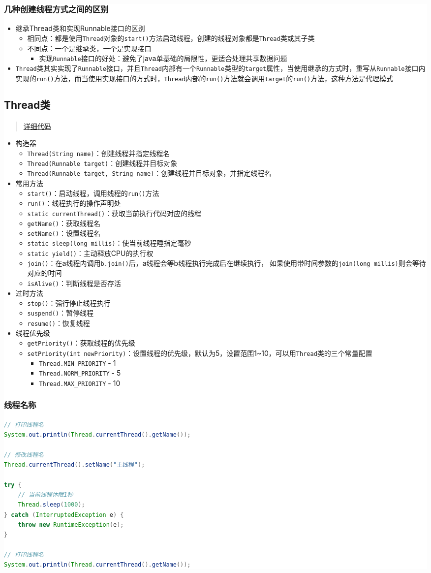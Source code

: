 ### 几种创建线程方式之间的区别

* 继承Thread类和实现Runnable接口的区别
    * 相同点：都是使用`Thread`对象的`start()`方法启动线程，创建的线程对象都是`Thread`类或其子类
    * 不同点：一个是继承类，一个是实现接口
        * 实现`Runnable`接口的好处：避免了java单基础的局限性，更适合处理共享数据问题
* `Thread`类其实实现了`Runnable`接口，并且`Thread`内部有一个`Runnable`类型的`target`属性，当使用继承的方式时，重写从`Runnable`接口内实现的`run()`方法，而当使用实现接口的方式时，`Thread`内部的`run()`方法就会调用`target`的`run()`方法，这种方法是代理模式

## Thread类

> [详细代码](https://github.com/follow1123/java-basics/blob/main/src/main/java/cn/y/java/multithreading/thread_methods/ThreadMethodsTest.java)

* 构造器
    * `Thread(String name)`：创建线程并指定线程名
    * `Thread(Runnable target)`：创建线程并目标对象
    * `Thread(Runnable target, String name)`：创建线程并目标对象，并指定线程名
* 常用方法
    * `start()`：启动线程，调用线程的`run()`方法
    * `run()`：线程执行的操作声明处
    * `static currentThread()`：获取当前执行代码对应的线程
    * `getName()`：获取线程名
    * `setName()`：设置线程名
    * `static sleep(long millis)`：使当前线程睡指定毫秒
    * `static yield()`：主动释放CPU的执行权
    * `join()`：在a线程内调用`b.join()`后，a线程会等b线程执行完成后在继续执行，
    如果使用带时间参数的`join(long millis)`则会等待对应的时间
    * `isAlive()`：判断线程是否存活
* 过时方法
    * `stop()`：强行停止线程执行
    * `suspend()`：暂停线程
    * `resume()`：恢复线程
* 线程优先级
    * `getPriority()`：获取线程的优先级
    * `setPriority(int newPriority)`：设置线程的优先级，默认为5，设置范围1~10，可以用`Thread`类的三个常量配置
        * `Thread.MIN_PRIORITY` - 1
        * `Thread.NORM_PRIORITY` - 5
        * `Thread.MAX_PRIORITY` - 10

### 线程名称

```java
// 打印线程名
System.out.println(Thread.currentThread().getName());

// 修改线程名
Thread.currentThread().setName("主线程");

try {
    // 当前线程休眠1秒
    Thread.sleep(1000);
} catch (InterruptedException e) {
    throw new RuntimeException(e);
}

// 打印线程名
System.out.println(Thread.currentThread().getName());
```
